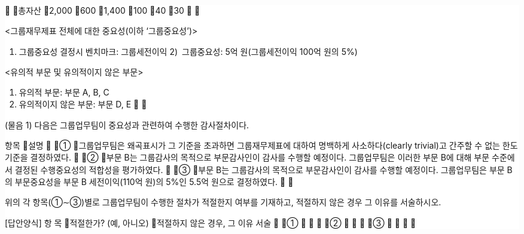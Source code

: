 
총자산 
2,000
600
1,400
100
40
30



<그룹재무제표 전체에 대한 중요성(이하 ‘그룹중요성’)>
1) 그룹중요성 결정시 벤치마크: 그룹세전이익
2)  그룹중요성: 5억 원(그룹세전이익 100억 원의 5%)

<유의적 부문 및 유의적이지 않은 부문> 
1) 유의적 부문: 부문 A, B, C
2) 유의적이지 않은 부문: 부문 D, E




(물음 1) 다음은 그룹업무팀이 중요성과 관련하여 수행한 감사절차이다. 

항목
설명

①
그룹업무팀은 왜곡표시가 그 기준을 초과하면 그룹재무제표에 대하여 명백하게 사소하다(clearly trivial)고 간주할 수 없는 한도기준을 결정하였다. 

②
부문 B는 그룹감사의 목적으로 부문감사인이 감사를 수행할 예정이다. 그룹업무팀은 이러한 부문 B에 대해 부문 수준에서 결정된 수행중요성의 적합성을 평가하였다. 

③
부문 B는 그룹감사의 목적으로 부문감사인이 감사를 수행할 예정이다. 그룹업무팀은 부문 B의 부문중요성을 부문 B 세전이익(110억 원)의 5%인 5.5억 원으로 결정하였다. 




위의 각 항목(①∼③)별로 그룹업무팀이 수행한 절차가 적절한지 여부를 기재하고, 적절하지 않은 경우 그 이유를 서술하시오.

[답안양식]
항 목
적절한가?
(예, 아니오)
적절하지 않은 경우, 그 이유 서술

①



②



③




